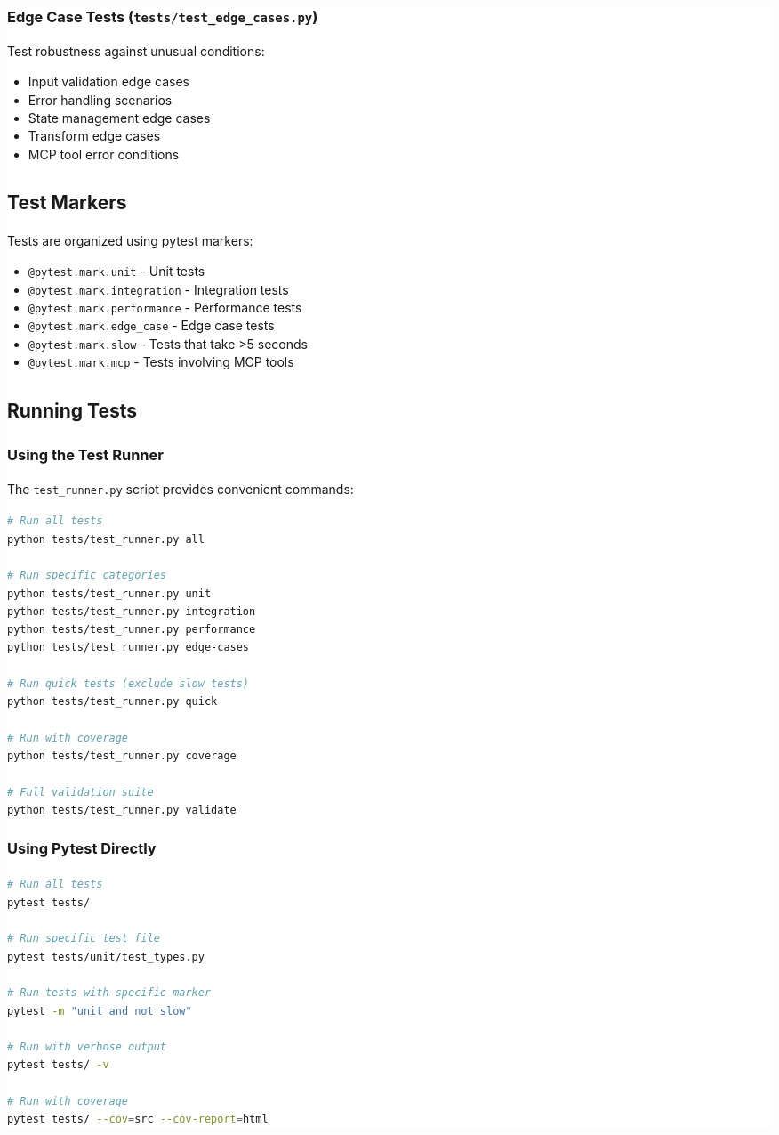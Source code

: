 ### Edge Case Tests (`tests/test_edge_cases.py`)
Test robustness against unusual conditions:
- Input validation edge cases
- Error handling scenarios
- State management edge cases
- Transform edge cases
- MCP tool error conditions

## Test Markers

Tests are organized using pytest markers:

- `@pytest.mark.unit` - Unit tests
- `@pytest.mark.integration` - Integration tests
- `@pytest.mark.performance` - Performance tests
- `@pytest.mark.edge_case` - Edge case tests
- `@pytest.mark.slow` - Tests that take >5 seconds
- `@pytest.mark.mcp` - Tests involving MCP tools

## Running Tests

### Using the Test Runner

The `test_runner.py` script provides convenient commands:

```bash
# Run all tests
python tests/test_runner.py all

# Run specific categories
python tests/test_runner.py unit
python tests/test_runner.py integration
python tests/test_runner.py performance
python tests/test_runner.py edge-cases

# Run quick tests (exclude slow tests)
python tests/test_runner.py quick

# Run with coverage
python tests/test_runner.py coverage

# Full validation suite
python tests/test_runner.py validate
```

### Using Pytest Directly

```bash
# Run all tests
pytest tests/

# Run specific test file
pytest tests/unit/test_types.py

# Run tests with specific marker
pytest -m "unit and not slow"

# Run with verbose output
pytest tests/ -v

# Run with coverage
pytest tests/ --cov=src --cov-report=html
```
